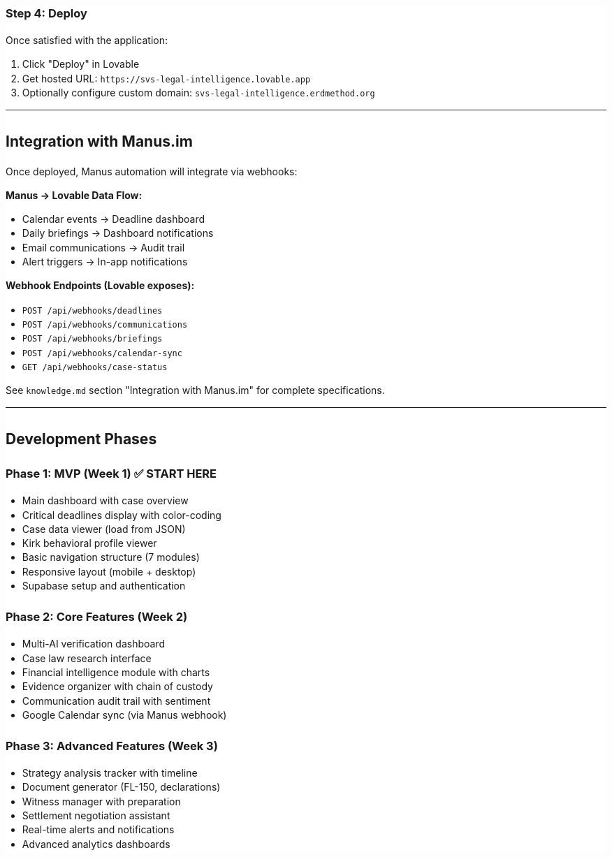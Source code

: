 ### Step 4: Deploy

Once satisfied with the application:
1. Click "Deploy" in Lovable
2. Get hosted URL: `https://svs-legal-intelligence.lovable.app`
3. Optionally configure custom domain: `svs-legal-intelligence.erdmethod.org`

---

## Integration with Manus.im

Once deployed, Manus automation will integrate via webhooks:

**Manus → Lovable Data Flow:**
- Calendar events → Deadline dashboard
- Daily briefings → Dashboard notifications
- Email communications → Audit trail
- Alert triggers → In-app notifications

**Webhook Endpoints (Lovable exposes):**
- `POST /api/webhooks/deadlines`
- `POST /api/webhooks/communications`
- `POST /api/webhooks/briefings`
- `POST /api/webhooks/calendar-sync`
- `GET /api/webhooks/case-status`

See `knowledge.md` section "Integration with Manus.im" for complete specifications.

---

## Development Phases

### Phase 1: MVP (Week 1) ✅ START HERE
- Main dashboard with case overview
- Critical deadlines display with color-coding
- Case data viewer (load from JSON)
- Kirk behavioral profile viewer
- Basic navigation structure (7 modules)
- Responsive layout (mobile + desktop)
- Supabase setup and authentication

### Phase 2: Core Features (Week 2)
- Multi-AI verification dashboard
- Case law research interface
- Financial intelligence module with charts
- Evidence organizer with chain of custody
- Communication audit trail with sentiment
- Google Calendar sync (via Manus webhook)

### Phase 3: Advanced Features (Week 3)
- Strategy analysis tracker with timeline
- Document generator (FL-150, declarations)
- Witness manager with preparation
- Settlement negotiation assistant
- Real-time alerts and notifications
- Advanced analytics dashboards
